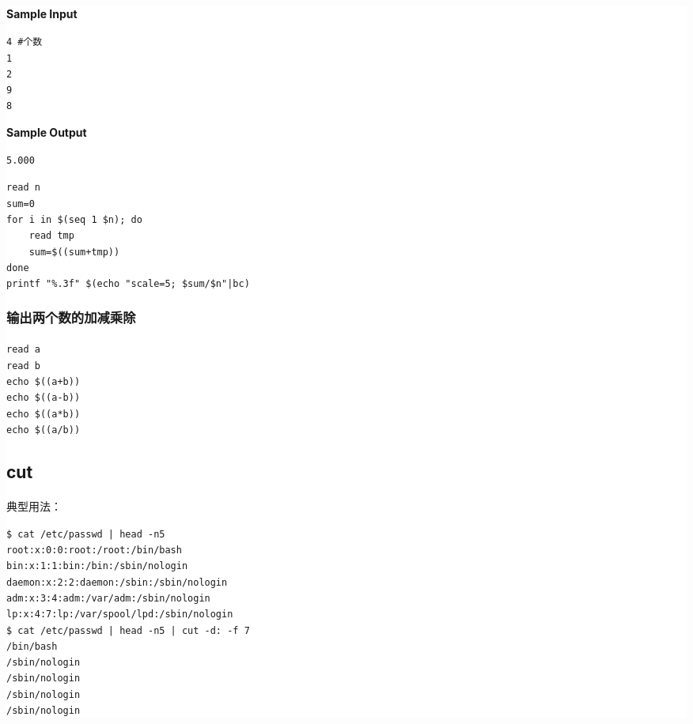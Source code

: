**Sample Input**

```shell
4 #个数
1
2
9
8
```

**Sample Output**

```shell
5.000
```

```shell
read n
sum=0
for i in $(seq 1 $n); do
    read tmp
    sum=$((sum+tmp))
done
printf "%.3f" $(echo "scale=5; $sum/$n"|bc)
```

### 输出两个数的加减乘除

```shell
read a
read b
echo $((a+b))
echo $((a-b))
echo $((a*b))
echo $((a/b))
```

## cut

典型用法：

```shell
$ cat /etc/passwd | head -n5
root:x:0:0:root:/root:/bin/bash
bin:x:1:1:bin:/bin:/sbin/nologin
daemon:x:2:2:daemon:/sbin:/sbin/nologin
adm:x:3:4:adm:/var/adm:/sbin/nologin
lp:x:4:7:lp:/var/spool/lpd:/sbin/nologin
$ cat /etc/passwd | head -n5 | cut -d: -f 7
/bin/bash
/sbin/nologin
/sbin/nologin
/sbin/nologin
/sbin/nologin

```
